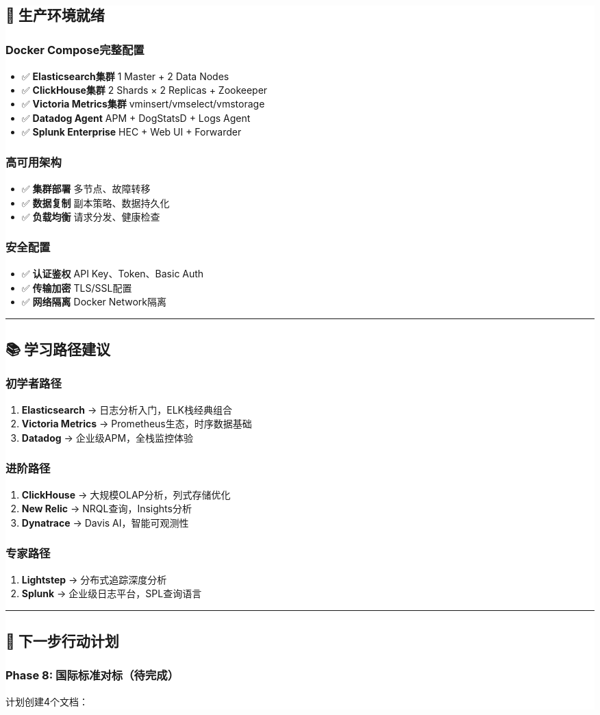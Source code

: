 
## 🚀 生产环境就绪

### Docker Compose完整配置

- ✅ **Elasticsearch集群** 1 Master + 2 Data Nodes
- ✅ **ClickHouse集群** 2 Shards × 2 Replicas + Zookeeper
- ✅ **Victoria Metrics集群** vminsert/vmselect/vmstorage
- ✅ **Datadog Agent** APM + DogStatsD + Logs Agent
- ✅ **Splunk Enterprise** HEC + Web UI + Forwarder

### 高可用架构

- ✅ **集群部署** 多节点、故障转移
- ✅ **数据复制** 副本策略、数据持久化
- ✅ **负载均衡** 请求分发、健康检查

### 安全配置

- ✅ **认证鉴权** API Key、Token、Basic Auth
- ✅ **传输加密** TLS/SSL配置
- ✅ **网络隔离** Docker Network隔离

---

## 📚 学习路径建议

### 初学者路径

1. **Elasticsearch** → 日志分析入门，ELK栈经典组合
2. **Victoria Metrics** → Prometheus生态，时序数据基础
3. **Datadog** → 企业级APM，全栈监控体验

### 进阶路径

1. **ClickHouse** → 大规模OLAP分析，列式存储优化
2. **New Relic** → NRQL查询，Insights分析
3. **Dynatrace** → Davis AI，智能可观测性

### 专家路径

1. **Lightstep** → 分布式追踪深度分析
2. **Splunk** → 企业级日志平台，SPL查询语言

---

## 🎯 下一步行动计划

### Phase 8: 国际标准对标（待完成）

计划创建4个文档：
